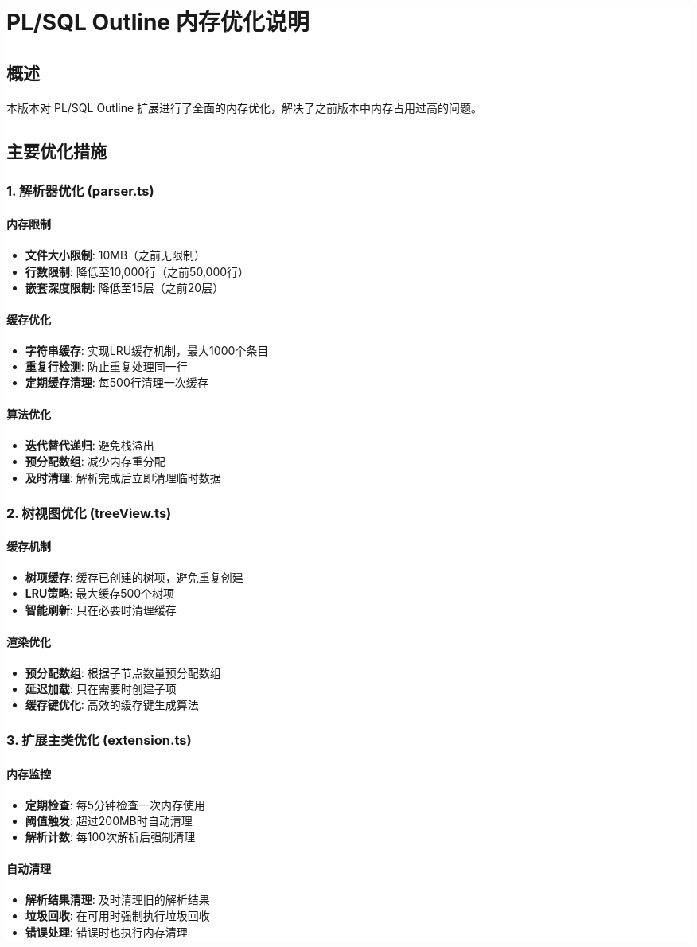 # PL/SQL Outline 内存优化说明

## 概述

本版本对 PL/SQL Outline 扩展进行了全面的内存优化，解决了之前版本中内存占用过高的问题。

## 主要优化措施

### 1. 解析器优化 (parser.ts)

#### 内存限制
- **文件大小限制**: 10MB（之前无限制）
- **行数限制**: 降低至10,000行（之前50,000行）
- **嵌套深度限制**: 降低至15层（之前20层）

#### 缓存优化
- **字符串缓存**: 实现LRU缓存机制，最大1000个条目
- **重复行检测**: 防止重复处理同一行
- **定期缓存清理**: 每500行清理一次缓存

#### 算法优化
- **迭代替代递归**: 避免栈溢出
- **预分配数组**: 减少内存重分配
- **及时清理**: 解析完成后立即清理临时数据

### 2. 树视图优化 (treeView.ts)

#### 缓存机制
- **树项缓存**: 缓存已创建的树项，避免重复创建
- **LRU策略**: 最大缓存500个树项
- **智能刷新**: 只在必要时清理缓存

#### 渲染优化
- **预分配数组**: 根据子节点数量预分配数组
- **延迟加载**: 只在需要时创建子项
- **缓存键优化**: 高效的缓存键生成算法

### 3. 扩展主类优化 (extension.ts)

#### 内存监控
- **定期检查**: 每5分钟检查一次内存使用
- **阈值触发**: 超过200MB时自动清理
- **解析计数**: 每100次解析后强制清理

#### 自动清理
- **解析结果清理**: 及时清理旧的解析结果
- **垃圾回收**: 在可用时强制执行垃圾回收
- **错误处理**: 错误时也执行内存清理
